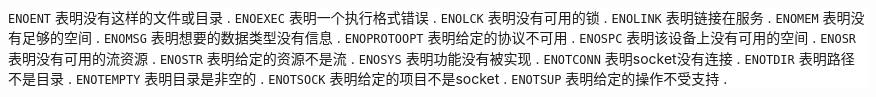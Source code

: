   <tr>
    <td><code>ENOENT</code></td>
    <td>表明没有这样的文件或目录 .</td>
  </tr>
  <tr>
    <td><code>ENOEXEC</code></td>
    <td>表明一个执行格式错误 .</td>
  </tr>
  <tr>
    <td><code>ENOLCK</code></td>
    <td>表明没有可用的锁 .</td>
  </tr>
  <tr>
    <td><code>ENOLINK</code></td>
    <td>表明链接在服务 .</td>
  </tr>
  <tr>
    <td><code>ENOMEM</code></td>
    <td>表明没有足够的空间 .</td>
  </tr>
  <tr>
    <td><code>ENOMSG</code></td>
    <td>表明想要的数据类型没有信息 .</td>
  </tr>
  <tr>
    <td><code>ENOPROTOOPT</code></td>
    <td>表明给定的协议不可用 .</td>
  </tr>
  <tr>
    <td><code>ENOSPC</code></td>
    <td>表明该设备上没有可用的空间 .</td>
  </tr>
  <tr>
    <td><code>ENOSR</code></td>
    <td>表明没有可用的流资源 .</td>
  </tr>
  <tr>
    <td><code>ENOSTR</code></td>
    <td>表明给定的资源不是流 .</td>
  </tr>
  <tr>
    <td><code>ENOSYS</code></td>
    <td>表明功能没有被实现 .</td>
  </tr>
  <tr>
    <td><code>ENOTCONN</code></td>
    <td>表明socket没有连接 .</td>
  </tr>
  <tr>
    <td><code>ENOTDIR</code></td>
    <td>表明路径不是目录 .</td>
  </tr>
  <tr>
    <td><code>ENOTEMPTY</code></td>
    <td>表明目录是非空的 .</td>
  </tr>
  <tr>
    <td><code>ENOTSOCK</code></td>
    <td>表明给定的项目不是socket .</td>
  </tr>
  <tr>
    <td><code>ENOTSUP</code></td>
    <td>表明给定的操作不受支持 .</td>
  </tr>